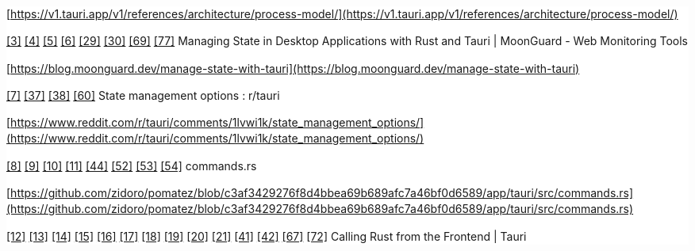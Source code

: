[https://v1.tauri.app/v1/references/architecture/process-model/](https://v1.tauri.app/v1/references/architecture/process-model/)

[\[3\]](https://blog.moonguard.dev/manage-state-with-tauri#:~:text=use%20std%3A%3Async%3A%3AMutex%3B) [\[4\]](https://blog.moonguard.dev/manage-state-with-tauri#:~:text=%2F%2F%20) [\[5\]](https://blog.moonguard.dev/manage-state-with-tauri#:~:text=Mutex%20is%20a%20practical%20way,security%20of%20the%20shared%20data) [\[6\]](https://blog.moonguard.dev/manage-state-with-tauri#:~:text=use%20tauri%3A%3AState%3B) [\[29\]](https://blog.moonguard.dev/manage-state-with-tauri#:~:text=days%20ago%2C%20I%20found%20in,when%20building%20applications%20with%20Tauri) [\[30\]](https://blog.moonguard.dev/manage-state-with-tauri#:~:text=Let%27s%20open%20the%20file%20,by%20default%20has%20this%20structure) [\[69\]](https://blog.moonguard.dev/manage-state-with-tauri#:~:text=%2F%2F) [\[77\]](https://blog.moonguard.dev/manage-state-with-tauri#:~:text=days%20ago%2C%20I%20found%20in,when%20building%20applications%20with%20Tauri) Managing State in Desktop Applications with Rust and Tauri | MoonGuard \- Web Monitoring Tools

[https://blog.moonguard.dev/manage-state-with-tauri](https://blog.moonguard.dev/manage-state-with-tauri)

[\[7\]](https://www.reddit.com/r/tauri/comments/1lvwi1k/state_management_options/#:~:text=%E2%80%A2%20%201mo%20ago%20,%E2%80%A2%20Edited%201mo%20ago) [\[37\]](https://www.reddit.com/r/tauri/comments/1lvwi1k/state_management_options/#:~:text=As%20title%20states%2C%20I%E2%80%99m%20building,I%20have) [\[38\]](https://www.reddit.com/r/tauri/comments/1lvwi1k/state_management_options/#:~:text=ferreira) [\[60\]](https://www.reddit.com/r/tauri/comments/1lvwi1k/state_management_options/#:~:text=using%20and%20communicating%20it%20with,Thank%20you%20in) State management options : r/tauri

[https://www.reddit.com/r/tauri/comments/1lvwi1k/state_management_options/](https://www.reddit.com/r/tauri/comments/1lvwi1k/state_management_options/)

[\[8\]](https://github.com/zidoro/pomatez/blob/c3af3429276f8d4bbea69b689afc7a46bf0d6589/app/tauri/src/commands.rs#L26-L34) [\[9\]](https://github.com/zidoro/pomatez/blob/c3af3429276f8d4bbea69b689afc7a46bf0d6589/app/tauri/src/commands.rs#L156-L165) [\[10\]](https://github.com/zidoro/pomatez/blob/c3af3429276f8d4bbea69b689afc7a46bf0d6589/app/tauri/src/commands.rs#L232-L240) [\[11\]](https://github.com/zidoro/pomatez/blob/c3af3429276f8d4bbea69b689afc7a46bf0d6589/app/tauri/src/commands.rs#L234-L242) [\[44\]](https://github.com/zidoro/pomatez/blob/c3af3429276f8d4bbea69b689afc7a46bf0d6589/app/tauri/src/commands.rs#L240-L248) [\[52\]](https://github.com/zidoro/pomatez/blob/c3af3429276f8d4bbea69b689afc7a46bf0d6589/app/tauri/src/commands.rs#L34-L42) [\[53\]](https://github.com/zidoro/pomatez/blob/c3af3429276f8d4bbea69b689afc7a46bf0d6589/app/tauri/src/commands.rs#L44-L50) [\[54\]](https://github.com/zidoro/pomatez/blob/c3af3429276f8d4bbea69b689afc7a46bf0d6589/app/tauri/src/commands.rs#L42-L50) commands.rs

[https://github.com/zidoro/pomatez/blob/c3af3429276f8d4bbea69b689afc7a46bf0d6589/app/tauri/src/commands.rs](https://github.com/zidoro/pomatez/blob/c3af3429276f8d4bbea69b689afc7a46bf0d6589/app/tauri/src/commands.rs)

[\[12\]](https://v2.tauri.app/develop/calling-rust/#:~:text=Section%20titled%20%E2%80%9CAsync%20Commands%E2%80%9D) [\[13\]](https://v2.tauri.app/develop/calling-rust/#:~:text=Note) [\[14\]](https://v2.tauri.app/develop/calling-rust/#:~:text=If%20your%20command%20needs%20to,async) [\[15\]](https://v2.tauri.app/develop/calling-rust/#:~:text=If%20the%20command%20returns%20an,will%20reject%2C%20otherwise%2C%20it%20resolves) [\[16\]](https://v2.tauri.app/develop/calling-rust/#:~:text=serde%3A%3ASerialize%2C%20including%20errors,String) [\[17\]](https://v2.tauri.app/develop/calling-rust/#:~:text=%2F%2F%20create%20the%20error%20type,errors%20possible%20in%20our%20program) [\[18\]](https://v2.tauri.app/develop/calling-rust/#:~:text=fn%20my_custom_command%28%29%20,) [\[19\]](https://v2.tauri.app/develop/calling-rust/#:~:text=enum%20Error%20) [\[20\]](https://v2.tauri.app/develop/calling-rust/#:~:text=) [\[21\]](https://v2.tauri.app/develop/calling-rust/#:~:text=fn%20read%28%29%20,) [\[41\]](https://v2.tauri.app/develop/calling-rust/#:~:text=fn%20read_file%28%29%20) [\[42\]](https://v2.tauri.app/develop/calling-rust/#:~:text=If%20your%20handler%20could%20fail,Result) [\[67\]](https://v2.tauri.app/develop/calling-rust/#:~:text=) [\[72\]](https://v2.tauri.app/develop/calling-rust/#:~:text=%2F%2F%20reject) Calling Rust from the Frontend | Tauri

